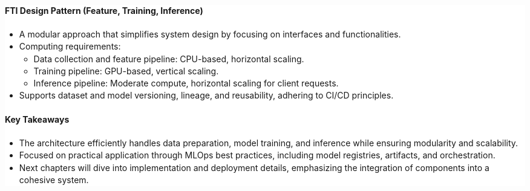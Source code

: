#### **FTI Design Pattern (Feature, Training, Inference)**

- A modular approach that simplifies system design by focusing on interfaces and functionalities.
- Computing requirements:
    - Data collection and feature pipeline: CPU-based, horizontal scaling.
    - Training pipeline: GPU-based, vertical scaling.
    - Inference pipeline: Moderate compute, horizontal scaling for client requests.
- Supports dataset and model versioning, lineage, and reusability, adhering to CI/CD principles.

#### **Key Takeaways**

- The architecture efficiently handles data preparation, model training, and inference while ensuring modularity and scalability.
- Focused on practical application through MLOps best practices, including model registries, artifacts, and orchestration.
- Next chapters will dive into implementation and deployment details, emphasizing the integration of components into a cohesive system.

